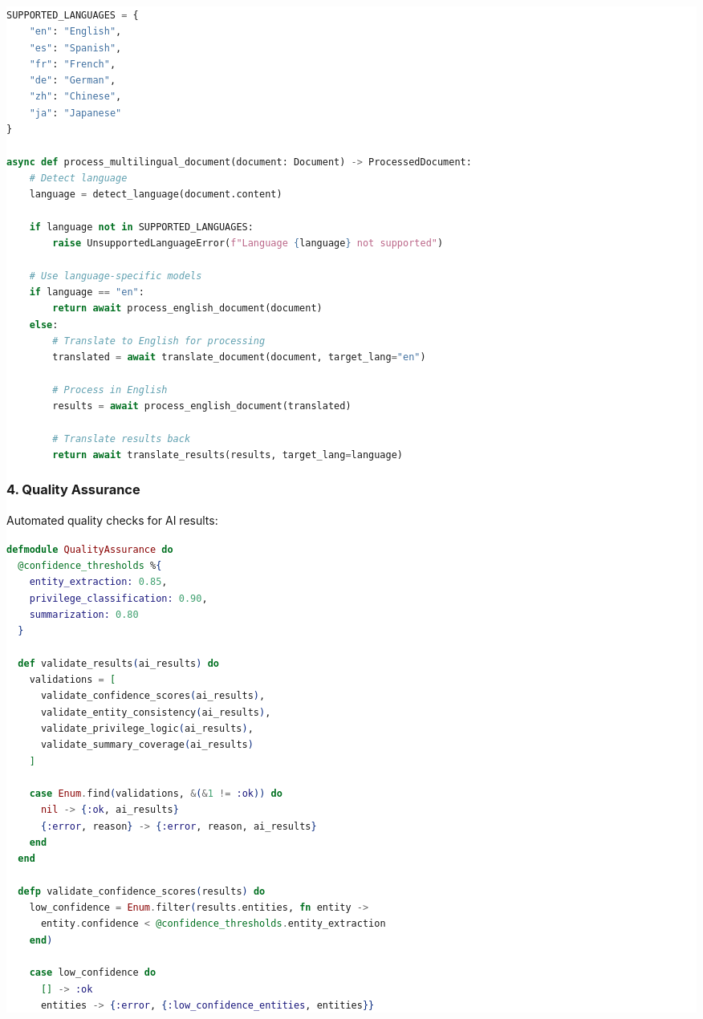 ```python
SUPPORTED_LANGUAGES = {
    "en": "English",
    "es": "Spanish", 
    "fr": "French",
    "de": "German",
    "zh": "Chinese",
    "ja": "Japanese"
}

async def process_multilingual_document(document: Document) -> ProcessedDocument:
    # Detect language
    language = detect_language(document.content)
    
    if language not in SUPPORTED_LANGUAGES:
        raise UnsupportedLanguageError(f"Language {language} not supported")
    
    # Use language-specific models
    if language == "en":
        return await process_english_document(document)
    else:
        # Translate to English for processing
        translated = await translate_document(document, target_lang="en")
        
        # Process in English
        results = await process_english_document(translated)
        
        # Translate results back
        return await translate_results(results, target_lang=language)
```

### 4. Quality Assurance

Automated quality checks for AI results:

```elixir
defmodule QualityAssurance do
  @confidence_thresholds %{
    entity_extraction: 0.85,
    privilege_classification: 0.90,
    summarization: 0.80
  }
  
  def validate_results(ai_results) do
    validations = [
      validate_confidence_scores(ai_results),
      validate_entity_consistency(ai_results),
      validate_privilege_logic(ai_results),
      validate_summary_coverage(ai_results)
    ]
    
    case Enum.find(validations, &(&1 != :ok)) do
      nil -> {:ok, ai_results}
      {:error, reason} -> {:error, reason, ai_results}
    end
  end
  
  defp validate_confidence_scores(results) do
    low_confidence = Enum.filter(results.entities, fn entity ->
      entity.confidence < @confidence_thresholds.entity_extraction
    end)
    
    case low_confidence do
      [] -> :ok
      entities -> {:error, {:low_confidence_entities, entities}}
```